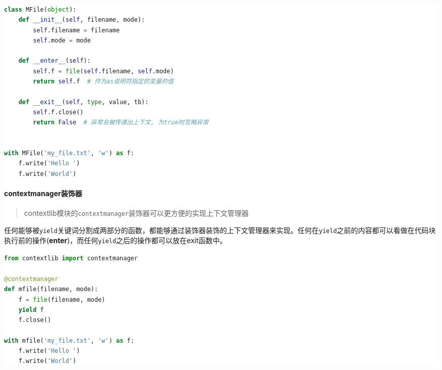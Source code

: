 ```python
class MFile(object):
    def __init__(self, filename, mode):
        self.filename = filename
        self.mode = mode

    def __enter__(self):
        self.f = file(self.filename, self.mode)
        return self.f  # 作为as说明符指定的变量的值

    def __exit__(self, type, value, tb):
        self.f.close()
        return False  # 异常会被传递出上下文, 为true时忽略异常


with MFile('my_file.txt', 'w') as f:
    f.write('Hello ')
    f.write('World')

```

#### contextmanager装饰器

> contextlib模块的`contextmanager`装饰器可以更方便的实现上下文管理器

任何能够被`yield`关键词分割成两部分的函数，都能够通过装饰器装饰的上下文管理器来实现。任何在`yield`之前的内容都可以看做在代码块执行前的操作(__enter__)，而任何`yield`之后的操作都可以放在exit函数中。


```python
from contextlib import contextmanager

@contextmanager
def mfile(filename, mode):
    f = file(filename, mode)
    yield f
    f.close()

with mfile('my_file.txt', 'w') as f:
    f.write('Hello ')
    f.write('World')
```